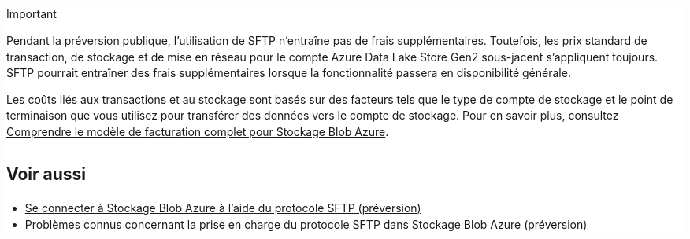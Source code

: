 > [!IMPORTANT]
> Pendant la préversion publique, l’utilisation de SFTP n’entraîne pas de frais supplémentaires. Toutefois, les prix standard de transaction, de stockage et de mise en réseau pour le compte Azure Data Lake Store Gen2 sous-jacent s’appliquent toujours. SFTP pourrait entraîner des frais supplémentaires lorsque la fonctionnalité passera en disponibilité générale.  

Les coûts liés aux transactions et au stockage sont basés sur des facteurs tels que le type de compte de stockage et le point de terminaison que vous utilisez pour transférer des données vers le compte de stockage. Pour en savoir plus, consultez [Comprendre le modèle de facturation complet pour Stockage Blob Azure](../common/storage-plan-manage-costs.md#understand-the-full-billing-model-for-azure-blob-storage).

## <a name="see-also"></a>Voir aussi

- [Se connecter à Stockage Blob Azure à l’aide du protocole SFTP (préversion)](secure-file-transfer-protocol-support-how-to.md)
- [Problèmes connus concernant la prise en charge du protocole SFTP dans Stockage Blob Azure (préversion)](secure-file-transfer-protocol-known-issues.md)